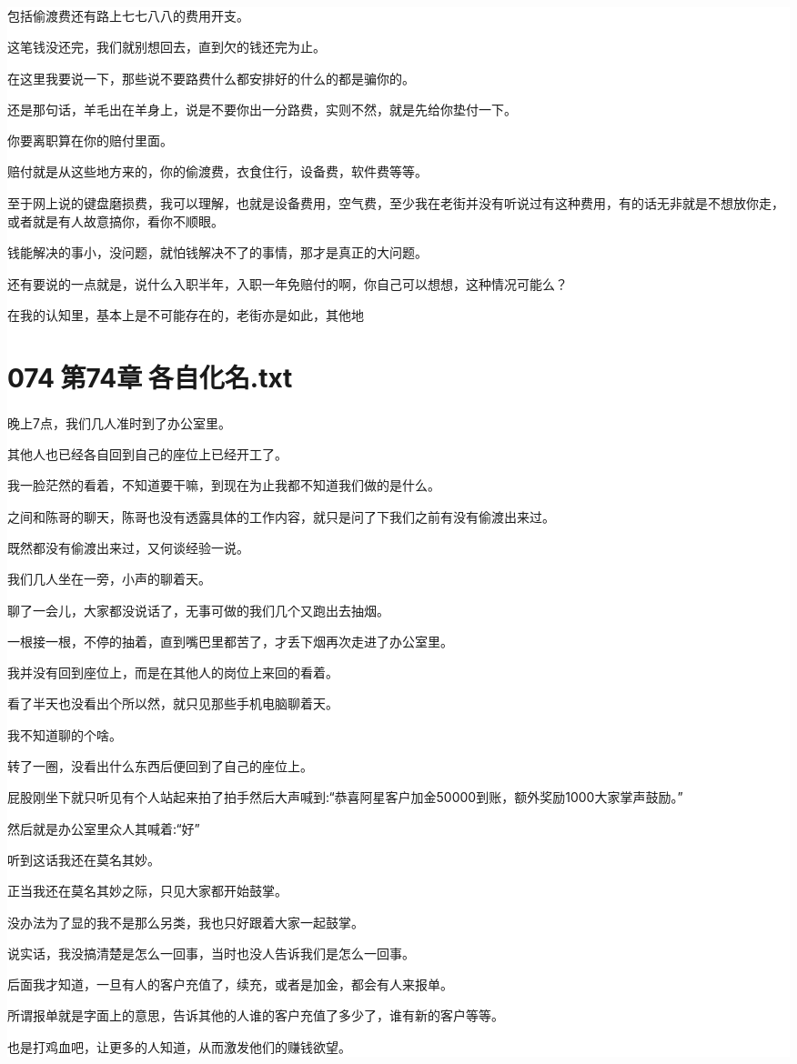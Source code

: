 包括偷渡费还有路上七七八八的费用开支。

这笔钱没还完，我们就别想回去，直到欠的钱还完为止。

在这里我要说一下，那些说不要路费什么都安排好的什么的都是骗你的。

还是那句话，羊毛出在羊身上，说是不要你出一分路费，实则不然，就是先给你垫付一下。

你要离职算在你的赔付里面。

赔付就是从这些地方来的，你的偷渡费，衣食住行，设备费，软件费等等。

至于网上说的键盘磨损费，我可以理解，也就是设备费用，空气费，至少我在老街并没有听说过有这种费用，有的话无非就是不想放你走，或者就是有人故意搞你，看你不顺眼。

钱能解决的事小，没问题，就怕钱解决不了的事情，那才是真正的大问题。

还有要说的一点就是，说什么入职半年，入职一年免赔付的啊，你自己可以想想，这种情况可能么？

在我的认知里，基本上是不可能存在的，老街亦是如此，其他地

# 074 第74章 各自化名.txt

晚上7点，我们几人准时到了办公室里。

其他人也已经各自回到自己的座位上已经开工了。

我一脸茫然的看着，不知道要干嘛，到现在为止我都不知道我们做的是什么。

之间和陈哥的聊天，陈哥也没有透露具体的工作内容，就只是问了下我们之前有没有偷渡出来过。

既然都没有偷渡出来过，又何谈经验一说。

我们几人坐在一旁，小声的聊着天。

聊了一会儿，大家都没说话了，无事可做的我们几个又跑出去抽烟。

一根接一根，不停的抽着，直到嘴巴里都苦了，才丢下烟再次走进了办公室里。

我并没有回到座位上，而是在其他人的岗位上来回的看着。

看了半天也没看出个所以然，就只见那些手机电脑聊着天。

我不知道聊的个啥。

转了一圈，没看出什么东西后便回到了自己的座位上。

屁股刚坐下就只听见有个人站起来拍了拍手然后大声喊到:“恭喜阿星客户加金50000到账，额外奖励1000大家掌声鼓励。”

然后就是办公室里众人其喊着:“好”

听到这话我还在莫名其妙。

正当我还在莫名其妙之际，只见大家都开始鼓掌。

没办法为了显的我不是那么另类，我也只好跟着大家一起鼓掌。

说实话，我没搞清楚是怎么一回事，当时也没人告诉我们是怎么一回事。

后面我才知道，一旦有人的客户充值了，续充，或者是加金，都会有人来报单。

所谓报单就是字面上的意思，告诉其他的人谁的客户充值了多少了，谁有新的客户等等。

也是打鸡血吧，让更多的人知道，从而激发他们的赚钱欲望。
